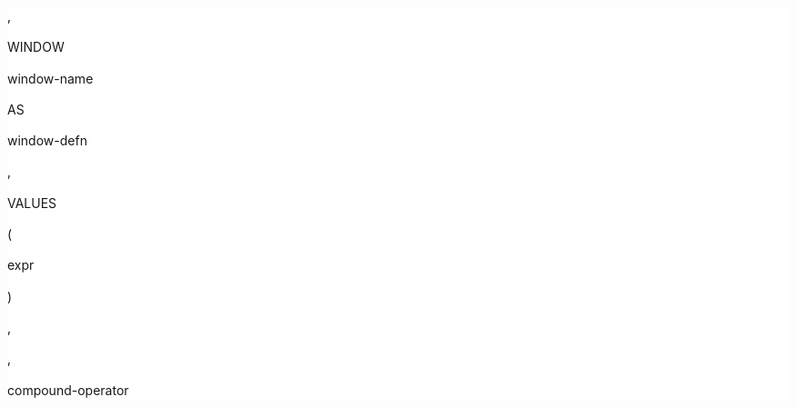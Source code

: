 ,


















WINDOW



window\-name



AS



window\-defn

,



















VALUES



(



expr



)




,

,









compound\-operator
